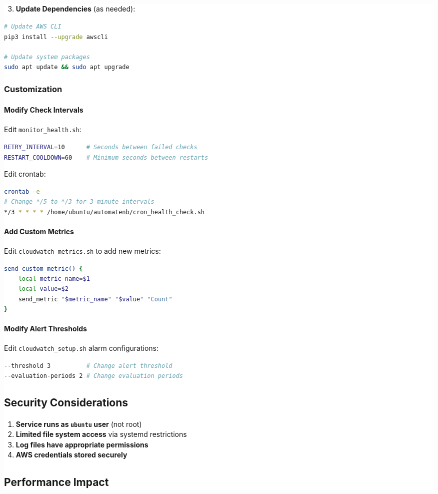 3. **Update Dependencies** (as needed):
```bash
# Update AWS CLI
pip3 install --upgrade awscli

# Update system packages
sudo apt update && sudo apt upgrade
```

### Customization

#### Modify Check Intervals

Edit `monitor_health.sh`:
```bash
RETRY_INTERVAL=10      # Seconds between failed checks
RESTART_COOLDOWN=60    # Minimum seconds between restarts
```

Edit crontab:
```bash
crontab -e
# Change */5 to */3 for 3-minute intervals
*/3 * * * * /home/ubuntu/automatenb/cron_health_check.sh
```

#### Add Custom Metrics

Edit `cloudwatch_metrics.sh` to add new metrics:
```bash
send_custom_metric() {
    local metric_name=$1
    local value=$2
    send_metric "$metric_name" "$value" "Count"
}
```

#### Modify Alert Thresholds

Edit `cloudwatch_setup.sh` alarm configurations:
```bash
--threshold 3          # Change alert threshold
--evaluation-periods 2 # Change evaluation periods
```

## Security Considerations

1. **Service runs as `ubuntu` user** (not root)
2. **Limited file system access** via systemd restrictions
3. **Log files have appropriate permissions**
4. **AWS credentials stored securely**

## Performance Impact

